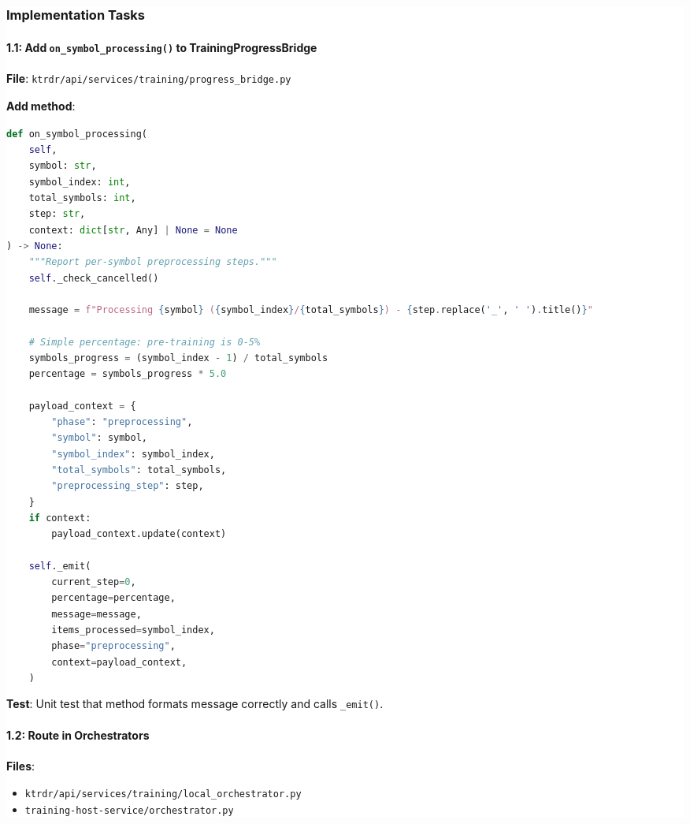 ### Implementation Tasks

#### 1.1: Add `on_symbol_processing()` to TrainingProgressBridge

**File**: `ktrdr/api/services/training/progress_bridge.py`

**Add method**:
```python
def on_symbol_processing(
    self,
    symbol: str,
    symbol_index: int,
    total_symbols: int,
    step: str,
    context: dict[str, Any] | None = None
) -> None:
    """Report per-symbol preprocessing steps."""
    self._check_cancelled()

    message = f"Processing {symbol} ({symbol_index}/{total_symbols}) - {step.replace('_', ' ').title()}"

    # Simple percentage: pre-training is 0-5%
    symbols_progress = (symbol_index - 1) / total_symbols
    percentage = symbols_progress * 5.0

    payload_context = {
        "phase": "preprocessing",
        "symbol": symbol,
        "symbol_index": symbol_index,
        "total_symbols": total_symbols,
        "preprocessing_step": step,
    }
    if context:
        payload_context.update(context)

    self._emit(
        current_step=0,
        percentage=percentage,
        message=message,
        items_processed=symbol_index,
        phase="preprocessing",
        context=payload_context,
    )
```

**Test**: Unit test that method formats message correctly and calls `_emit()`.

#### 1.2: Route in Orchestrators

**Files**:
- `ktrdr/api/services/training/local_orchestrator.py`
- `training-host-service/orchestrator.py`
